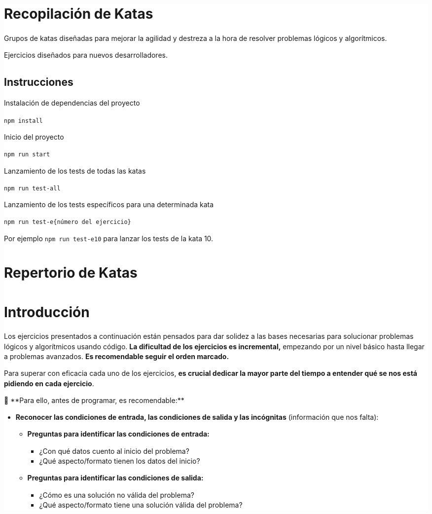 # Recopilación de Katas
Grupos de katas diseñadas para mejorar la agilidad y destreza a la hora de resolver problemas lógicos y algorítmicos. 

Ejercicios diseñados para nuevos desarrolladores.


## Instrucciones 

Instalación de dependencias del proyecto
```
npm install
```
Inicio del proyecto
```
npm run start
```
Lanzamiento de los tests de todas las katas
```
npm run test-all
```
Lanzamiento de los tests específicos para una determinada kata
```
npm run test-e{número del ejercicio}
```
Por ejemplo
`npm run test-e10` para lanzar los tests de la kata 10. 

# Repertorio de Katas

# Introducción

Los ejercicios presentados a continuación están pensados para dar solidez a las bases necesarias para solucionar problemas lógicos y algorítmicos usando código. **La dificultad de los ejercicios es incremental,** empezando por un nivel básico hasta llegar a problemas avanzados. **Es recomendable seguir el orden marcado.**

Para superar con eficacia cada uno de los ejercicios, **es crucial dedicar la mayor parte del tiempo a entender qué se nos está pidiendo en cada ejercicio**.

<aside>
🚀 **Para ello, antes de programar, es recomendable:**

- **Reconocer las condiciones de entrada, las condiciones de salida y las incógnitas** (información que nos falta):
    - **Preguntas para identificar las condiciones de entrada:**
        - ¿Con qué datos cuento al inicio del problema?
        - ¿Qué aspecto/formato tienen los datos del inicio?

    - **Preguntas para identificar las condiciones de salida:**
        - ¿Cómo es una solución no válida del problema?
        - ¿Qué aspecto/formato tiene una solución válida del problema?
